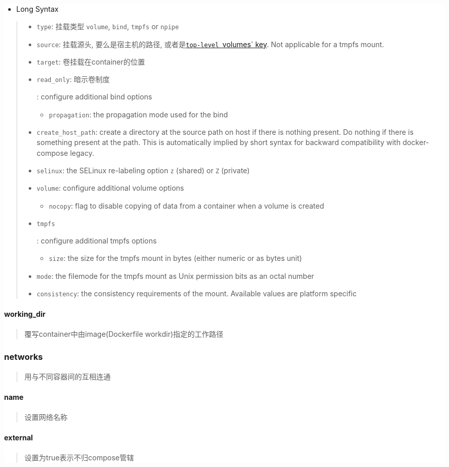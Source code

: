 - Long Syntax

> - `type`: 挂载类型 `volume`, `bind`, `tmpfs` or `npipe`
>
> - `source`: 挂载源头, 要么是宿主机的路径, 或者是[`top-level `volumes` key](https://docs.docker.com/compose/compose-file/#volumes-top-level-element). Not applicable for a tmpfs mount.
>
> - `target`: 卷挂载在container的位置
>
> - `read_only`:  暗示卷制度
>
>   : configure additional bind options
>
>   - `propagation`: the propagation mode used for the bind
>  - `create_host_path`: create a directory at the source path on host if there is nothing present. Do nothing if there is something present at the path. This is automatically implied by short syntax for backward compatibility with docker-compose legacy.
>   - `selinux`: the SELinux re-labeling option `z` (shared) or `Z` (private)
> 
> - `volume`: configure additional volume options
>
>   - `nocopy`: flag to disable copying of data from a container when a volume is created
>
> - `tmpfs`
>
>   : configure additional tmpfs options
>
>   - `size`: the size for the tmpfs mount in bytes (either numeric or as bytes unit)
>  - `mode`: the filemode for the tmpfs mount as Unix permission bits as an octal number
> 
>- `consistency`: the consistency requirements of the mount. Available values are platform specific



#### working_dir 

> 覆写container中由image(Dockerfile workdir)指定的工作路径



### networks

> 用与不同容器间的互相连通



#### name

> 设置网络名称



#### external

> 设置为true表示不归compose管辖


